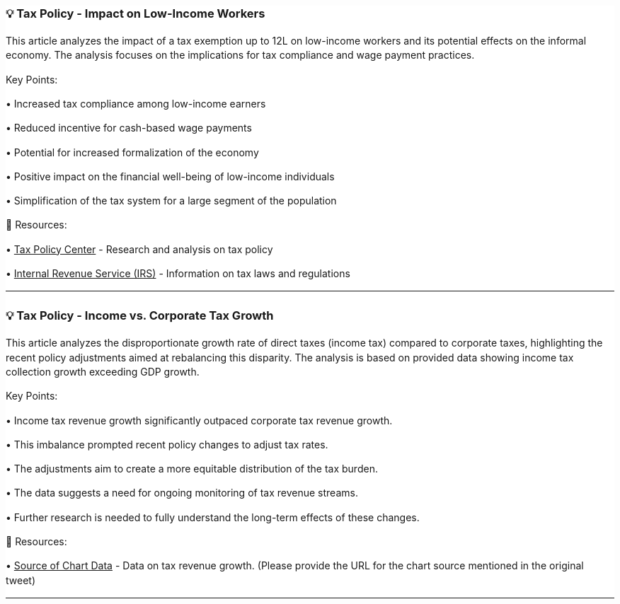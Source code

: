 ### 💡 Tax Policy - Impact on Low-Income Workers

This article analyzes the impact of a tax exemption up to 12L on low-income workers and its potential effects on the informal economy.  The analysis focuses on the implications for tax compliance and wage payment practices.


Key Points:

• Increased tax compliance among low-income earners


• Reduced incentive for cash-based wage payments


• Potential for increased formalization of the economy


• Positive impact on the financial well-being of low-income individuals


• Simplification of the tax system for a large segment of the population



🔗 Resources:

• [Tax Policy Center](https://www.taxpolicycenter.org/) - Research and analysis on tax policy


• [Internal Revenue Service (IRS)](https://www.irs.gov/) - Information on tax laws and regulations

---

### 💡 Tax Policy - Income vs. Corporate Tax Growth

This article analyzes the disproportionate growth rate of direct taxes (income tax) compared to corporate taxes, highlighting the recent policy adjustments aimed at rebalancing this disparity.  The analysis is based on provided data showing income tax collection growth exceeding GDP growth.


Key Points:

• Income tax revenue growth significantly outpaced corporate tax revenue growth.


• This imbalance prompted recent policy changes to adjust tax rates.


• The adjustments aim to create a more equitable distribution of the tax burden.


•  The data suggests a need for ongoing monitoring of tax revenue streams.


•  Further research is needed to fully understand the long-term effects of these changes.



🔗 Resources:

• [Source of Chart Data](URL_NEEDED) -  Data on tax revenue growth. (Please provide the URL for the chart source mentioned in the original tweet)

---
